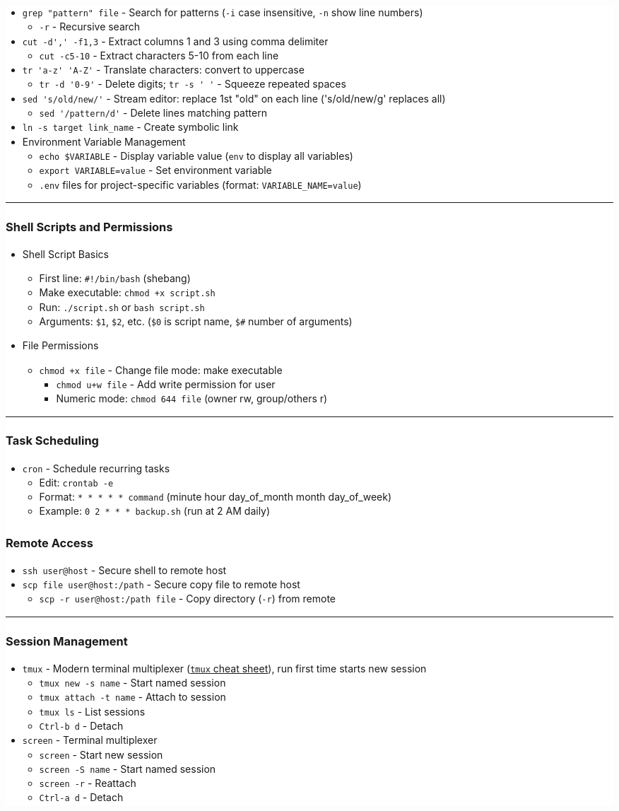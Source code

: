 - `grep "pattern" file` - Search for patterns (`-i` case insensitive, `-n` show line numbers)
  - `-r` - Recursive search
- `cut -d',' -f1,3` - Extract columns 1 and 3 using comma delimiter
  - `cut -c5-10` - Extract characters 5-10 from each line
- `tr 'a-z' 'A-Z'` - Translate characters: convert to uppercase
  - `tr -d '0-9'` - Delete digits;  `tr -s ' '` - Squeeze repeated spaces
- `sed 's/old/new/'` - Stream editor: replace 1st "old" on each line ('s/old/new/g' replaces all)
  - `sed '/pattern/d'` - Delete lines matching pattern
- `ln -s target link_name` - Create symbolic link
- Environment Variable Management
  - `echo $VARIABLE` - Display variable value (`env` to display all variables)
  - `export VARIABLE=value` - Set environment variable
  - `.env` files for project-specific variables (format: `VARIABLE_NAME=value`)

---

### Shell Scripts and Permissions

- Shell Script Basics
  - First line: `#!/bin/bash` (shebang)
  - Make executable: `chmod +x script.sh`
  - Run: `./script.sh` or `bash script.sh`
  - Arguments: `$1`, `$2`, etc. (`$0` is script name, `$#` number of arguments)

- File Permissions
  - `chmod +x file` - Change file mode: make executable
    - `chmod u+w file` - Add write permission for user
    - Numeric mode: `chmod 644 file` (owner rw, group/others r)



---

### Task Scheduling

- `cron` - Schedule recurring tasks
  - Edit: `crontab -e`
  - Format: `* * * * * command` (minute hour day_of_month month day_of_week)
  - Example: `0 2 * * * backup.sh` (run at 2 AM daily)



### Remote Access

- `ssh user@host` - Secure shell to remote host
- `scp file user@host:/path` - Secure copy file to remote host
  - `scp -r user@host:/path file` - Copy directory (`-r`) from remote



---

### Session Management

- `tmux` - Modern terminal multiplexer ([`tmux` cheat sheet](https://devhints.io/tmux)), run first time starts new session
  - `tmux new -s name` - Start named session
  - `tmux attach -t name` - Attach to session
  - `tmux ls` - List sessions
  - `Ctrl-b d` - Detach
- `screen` - Terminal multiplexer
  - `screen` - Start new session
  - `screen -S name` - Start named session
  - `screen -r` - Reattach
  - `Ctrl-a d` - Detach
